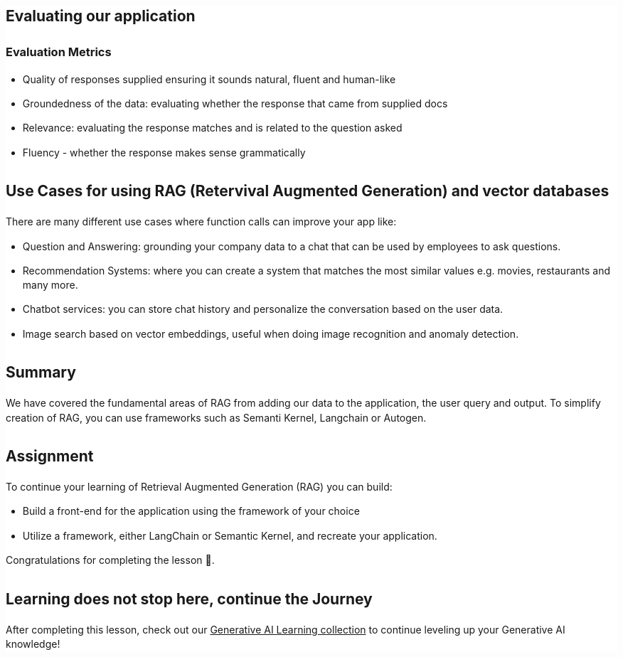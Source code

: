 ## Evaluating our application

### Evaluation Metrics

- Quality of responses supplied ensuring it sounds natural, fluent and human-like

- Groundedness of the data: evaluating whether the response that came from supplied docs

- Relevance: evaluating the response matches and is related to the question asked

- Fluency - whether the response makes sense grammatically

## Use Cases for using RAG (Retervival Augmented Generation) and vector databases

There are many different use cases where function calls can improve your app like:

- Question and Answering: grounding your company data to a chat that can be used by employees to ask questions.

- Recommendation Systems: where you can create a system that matches the most similar values e.g. movies, restaurants and many more.

- Chatbot services: you can store chat history and personalize the conversation based on the user data.

- Image search based on vector embeddings, useful when doing image recognition and anomaly detection.

## Summary

We have covered the fundamental areas of RAG from adding our data to the application, the user query and output. To simplify creation of RAG, you can use frameworks such as Semanti Kernel, Langchain or Autogen.

## Assignment

To continue your learning of Retrieval Augmented Generation (RAG) you can build:

- Build a front-end for the application using the framework of your choice

- Utilize a framework, either LangChain or Semantic Kernel, and recreate your application.

Congratulations for completing the lesson 👏.

## Learning does not stop here, continue the Journey

After completing this lesson, check out our [Generative AI Learning collection](https://aka.ms/genai-collection?WT.mc_id=academic-105485-koreyst) to continue leveling up your Generative AI knowledge!
